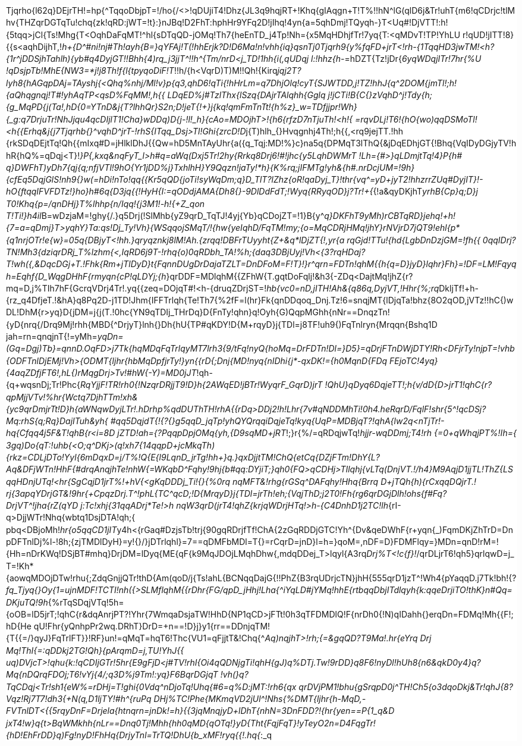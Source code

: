 Tjqrho{l62q}DEjrTH!=hp{^TqqoDbjpT=!/ho{/<>!qDUjiT4!Dhz{JL3q9hqjRT+!Khq{gIAqgn+T!T%!!hN^lG(qlD6j&Tr!uhT{m6!qCDrjc!tlMhv{THZqrDGTqTu!chq{zk!qRD:jWT=!t}:}nJBq!D2FhT:hphHr9YFq2D!jIhq!4yn{a=5qhDmj!TQyqh-}T<Uq#!DjVTT!:h!{5tqq>jCl{Ts!Mhg{T<OqhDaFqMT!^hl{sDTqQD-jOMq!Th7{heEnTD_j4Tp!Nh={x5MqHDhjfTr!7yq{T:<qMDvT!TP!YhLU r!qUD!jITT!8}{{s<aqhDijhT,!_h+{D^#ni!nj#Th!ayh{B=}qYFAj!T(!hhErjk?D!D6Ma!n!vhh{iq}qsnTj0Tjqrh9{y%fqFD+jrT<!rh-{1TqqHD3jwTM!<h?{1r^jDDSjhTahlh){yb#q4DyjGT!!Bhh{4)rq_j3jjT^!!h^{Tm/nrD<j_TD!1hh{i(,qUDqj l:!hhz{h-_=hDZT{Tz!jDr{_6yqWDqjITr!7hr{%U !qDsjpTb!MhE{NW3=*j!j8Th!f{l{tpyqoDiF!T_!!h/{h<VqrD)T)M!!Qh!{Kirq*jqj2T?lyh8{hAGqpDAj=TAyshj{<Qhq%nhj/Ml!v}p{q3,qhD6!qTi{!hHrLm=q7DhjOlq!cyT{SJWTDD,j!TZ!hhJ{q^2DOM{jmTl!;h!{aQhqgnqj!T#!yhAqTP<qsD%FqMM!,h{{ LDqED%j#TzlThx{lSzq{DAjrTAlqhh{Gglq j!jCTi!B{C{}zVqhD^j!Tdy{h;{g_MqPD{j(Ta!,hD{0=YTnD&j{T?lhhQr}S2n;D!jeT{!+}j{kq!qmFmTnTt!{h%z}_w=TDfjjpr!Wh}{_g:q7DrjuTr!NhJjqu4qcDIjlT1!Cha}wDDq)D{j-!l!_h}{cAo=MDOjhT>!{h6{rfzD7nTjuTh!<h!{ =rqvDLj!T6!{hO{wo)qqDSMoTl!<h{{Erhq&j{j7Tjqrhb{}^vqhD^jrT-!rhS{ITqq_Dsj>Tl!Ghi{zrcD!D*j{T)hlh_{}Hvqgnhj4Th!;h{{,<rq9jejTT.!hh {rkSDqDEjtTq!Qh{{mIxq#D=jHlklDhJ{{Qw=hD5MnTAyUhr{a({q_Tqj:MD!%}c}na5q{DPMqT3lThQ{&jDqEDhjGT{!Bhq{VqIDyDGjyTV!hhR{hQ%=qDqj<T}!_}P{,kxq&nqFyT_l>h#q=aWq(Dxj5Tr!2hy{Rrkq8Drj6!#!jhc{y5LqhDWMrT !Lh={#>}qLDmjtTq!4}P{h# q}DWFhT)yDh7{qj{q;nfjVTl!9hO{Yr1jDD%j}TxhlhH}Y9Qqzn!jaTy!*h}{K%rq;jIFMTg!yh&{h#.nrDcjUM=!9h}{cfEq5DqjGlS!nh9{}w(=hDi!nTo!qq{{Kr5qQD{joTi!syWqDm;q}D_TlT?lZhz{oR!qaDyj_T}!thr{vq^=yD+jyT2!hhzrrZUq#DyjIT}!-hO{ftqqIFVFDTz!}ho}h#6q{D3jq{{!HyH{I:=qODdjAMA{Dh8{}-9DlDdFdT;!Wyq{RRyqOD}j?Tr!+{_{!a&qyDKjhT*yrhB{Cp}q;D}j T0!Khq{p=/qnDHj}T%lhhp{n/Iqq!{j3M1!-h!{+Z_qon T!Ti!}h4il*B=wDzjaM=!ghy{/.}q5Drj(!SlMhb{yZ9qrD_TqTJ!4yj{Yb}qCDojZT=!1}B{y^_q}DKFhT9yMh)rCBTqRD}jehq!+h!{7=a=qDmj}T>yqhY}Ta:qs!Dj_Ty!Vh}{WSqqojSMqT/!{hw{yeIqhD/FqTM!my;{o=MqCDRjHMq!jhY}rNVjrD7jQT9!ehl{p*{q1nrjOTr!e{w}=05q{DBjyT<!hh.}qryqznkj8lM!Ah.{zrqq!DBFrTUyyht{Z+&q*lDjZT{!,yr{a rqGjd!TTu!{hd{LgbDnDzjGM=!fh{{ 0qqIDrj?TN!Mh3{dziqrDRj_T%lzhm{<,IqRD6j9T-!rhq{o)0qRDbh_TA!%h;{_daq3DBjUyj!Vh<{3?rqHDaj?T_!wh({,&DqcDGj+T.!Fhk{Rm+jTlDyD}t{FqnnDUgDrDajaTZLT=DnDFoM=F!T}!}r^qrn=FDTn!qhM{{h{q=D}jyD}lqhr}Fh}=!DF=LM!Fqyqh=Eqhf{D_WqgDHhF{rmyqn{cP!qLDYj;{h_}qrDDF=MDlqhM{{ZFhW{T.gqtDoFqlj!&h3{-ZDq<DajtMq!jhZ{r?mq=D,j%TIh7hF{GcrqVDrj4Tr!.yq{{zeq=DOjqT#!<h-{druqZDrjST=!*hb{vc0=nD,jITH!Ah&{q86q,DyjVT,!Hhr{%;rq*DkljTf!+h-{rz_q4DfjeT.!&hA}q8Pq2D-j1TD!Jhm{IFFTrlqh{Te!Th7{%2fF=l(hr}Fk{qnDDqoq_Dnj.Tz!6=snqjMT{lDjqTa!bhz{8O2qOD,jVTz!!hC{)w DL!DhM{r>yq}D{jDM=j{j(T.!0hc{YN9qTDIj_THrDq}D{FnTy!qhn}q!Oyh{G)QqpMGhh{nNr==DnqzTn!{yD{nrq{/Drq9Mj!rhh{MBD{^DrjyT}lnh{}Dh{hU{TP#qKDY!D{M+rqyD}j{TDl=j8TF!uh9{)FqTnlryn{Mrqqn{Bshq1D jah=rn=qnqjnT{!=yMh=_yqDn=(Gq=Dgj)Tb}=qnnD.OqFD>j7Tk{hqMDqFqTrlqyMT7lrh3{9/tFq!nyQ{hoMq=DrFDTn!Dl=}D5}=qDrjFTnDWjDTY!Rh<DFjrTy!njpT=!vhb{ODFTnlDjEMj!Vh>{ODMT{ljhr{hbMqDpfjrTy!}yn{{rD{;Dnj{MD!nyq{nIDhi{j*-qxDK!={h0MqnD{FDq FEjoTC!4yq}{4aqZDfjFT6!,hL{)rMqgDrj>Tv!#hW{-Y)=MD0jJT_!qh-{q+wqsnDj;Tr!Phc{_*RqYjjF!TR!rh0{!NzqrDRjjT9!D}h{2AWqED!jBTr!WyqrF_GqrD)jrT !QhU}qDyq6DqjeTT!;h*{v/dD{D>jrT1!qhC{r?_qpMjjVTv!%hr{Wctq7DjhTTm!xh&{yc9qrDmjrTt!D}h{aWNqwDyjLTr!.hDrhp%qdDUThTH!rhA{{rDq>DDj2!h!Lhr{7v#qNDDMhTi!0h4.heRqrD/FqlF!shr{5^!qcDSj?Mq:rhS{q;Rq}DajITuh&yh{ #qq5DqjdT{!_{?{}g5qqD_jqTp!yhQYQrqqiDqjeTq!kyq{UqP=MDBjqT?!qhA{lw2q<nTj*Tr!-hq{Cfqq4j5F&T*!qhB{r<i=8D jZTD!ah={?PqqpDpjOMq{yh,{D9sqMD+jRT_!;}r{%/=qRDqjwTq!_hjjr-wqDDmj;T4!rh {=0+qWhqjPT%!Ih={ 3gq)Do{qT:!uhb{<O;q^DKj>(q!xh7{14qqpD+jcMkqTh){rkz=CDLjDTo!Yyl{6mDqxD=j/T%!Q{E{l9LqnD_jrTg!hh+}q.}qxDjjtTM!ChQ{etCq{DZjFTm!DhY{L?Aq&DFjWTn!HhF{#drqAnqjhTe!nhW{=WKqbD^Fqhy!9hj{b#qq:DYjiT;}qh0{FQ>qCDHj>TIlqhj{vLTq(DnjVT.!/h4}M9AqjD1jjTL!ThZ{LSqqHDnjUTq!<hr{SgCqjD1jrT%!+hV{<gKqDDDj_Ti!*{}{%0rq nqMFT&!rhg{rGSq^DAFqhy!Hhq{Brrq D+j*TQh{h){rCxqqDQjrT.! rj{3apqYDrjGT&!9hr{+CpqzDrj.T^!phL{TC^qcD;!D{M*rqyD}j{TDl=jrTh!eh;{VqjThD;j2T0!Fh*{rg6qrDGjDlh!ohs{f#Fq?DrjVT^!jha{rZ(qYD j:Tc!xhj{31qqADrj*Te!>h nqW3qrD(jrT4!qhZ{krjqWDrjHTq!>h-{C4DnhD1j2TC!lh_{rI-q>DjjWTr!Nhq{wbtq1DsjDTA!qh;{ pbq<DBjoMh!*hr{o5qqCD1jIT*y4h<{rGaq#DzjsTb!trj{90gqRDrjfTf!ChA{2zGqRDDjGTC!Yh^{Dv&qeDWhF{r+yqn{_)FqmDKjZhTrD=DnpDFTnlDj%l-!8h;{zjTMDlDyH}=y!{}/}jDTrlqhl}=7==qDMFbMDl=T{}=rCqrD=jnD}l=h=}qoM=,nDF=D}FDMFlqy=}MDn=qnD!rM=!{Hh=nDrKWq!DSjBT#mhq}DrjDM=lDyq{ME{qF{k9MqJDOjLMqhDhw{,mdqDDej_T>lqyl{A3rq*Drj%T<!c{f}!*/qrDLjrT6!qh5}qrlqwD=j_T=!Kh*{aowqMDOjDTw!rhu{;ZdqGnjjQTr!thD{Am(qoD/j{Ts!ahL{BCNqqDajG{!!PhZ{B3rqUDrjcTN}jhH{555qrD1jzT^!Wh4{pYaqqD.j7Tk!bh!{?*fq_Tjyq{}Oy{1=ujnMDF!TCTI!nh({>SLMflqhM{{rDhr{FG/qpD_jHhj!Lha{^iYqLD#jYMq!hhE{rtbqqDbjITdlqyh{k:qqeDrjiTO!thK}n#Qq=DKjuTQ!9h*{%rTqSDqjVTq!5h={oOB=lD5jrT;!qhC{r&dqAnrjPT?!Yhr{7WmqaDsjaTW!HhD{NP1qCD>jFTt!0h3qTFDMDlQ!F{nrDh0{!N)qIDahh{}erqDn=FDMq!Mh{{F!;hD{He qU!Fhr{yQnhpPr2wq.DRhT}DrD=+n==!D}j}y1{rr==DDnjqTM!{T{{=/}qyJ}FqTrlFT}}!RF}un!=qMqT=hqT6!Thc{VU1=qFjjtT&!Chq{^*Aq)nqjhT>!rh;{=&gqQD?T9Ma!.hr{eYrq Drj Mq!ThI{=:_qDDkj2TG!Qh}{pArqmD=j,TU!YhJ{{ uq)DVjcT>!qhu{k:!qCDIjGTr!5hr{E9gFjD<j#TV!rhI{Oi4qQDNjgTi!qhH{gJ)q%DTj.Tw!9rDD}q8F6!nyDl!hUh8{n6&qkD0y4}q?Mq{nDQrqFDOj;T6!vYj{4/;q3D%j9Tm!:yq}F6BqrDGjqT !vh(}q?TqCDqj<Tr!sh1{eW%=rDHj=T_!ghi{0Vdq^nDjoTq!Uhq{#6=q%D:jMT:!rh6{qx qrDVjPM1!bhu{gSrqpD0j^TH!Ch5{o3dqoDkj&Tr!qhJ{8?Vqz!Rj7T7!dh3{+N(q,D1ljTY!#h^{ruPq DHj%TC!Phe{MKmqVD2jUl^!Nhs{%DMT{ljhr{h-MqD,-FVTnlDT<{{5rqyDnF=Drjela{htnqrn=jnDk!=h}{{3jqMnqjyD+lDhT{nhN=3DnFDD?!{hr{yen==P{1_q&D jxT4!w}q{t>BqWMkhh{nLr==Dnq0Tj!Mhh{hh0qMD{qOTq!}yD{Tht{FqjFqT}!yTeyO2n=D4FqgTr!{hD!EhFrDD}q)Fg!nyD!FhHq{DrjyTnl=TrTQ!DhU{b_xMF!ryq{{!.hq{*:_q